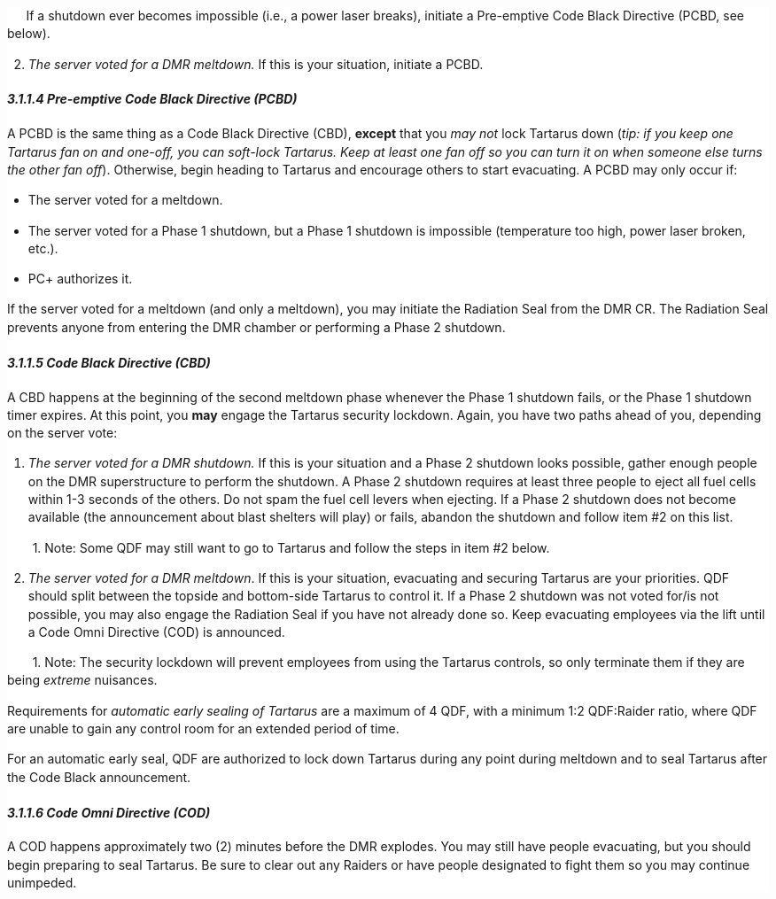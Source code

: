 `   `If a shutdown ever becomes impossible (i.e., a power laser breaks), initiate a Pre-emptive Code Black Directive (PCBD, see below).

2. _The server voted for a DMR meltdown._ If this is your situation, initiate a PCBD.


#### _3.1.1.4 Pre-emptive Code Black Directive (PCBD)_

A PCBD is the same thing as a Code Black Directive (CBD), **except** that you _may not_ lock Tartarus down (_tip: if you keep one Tartarus fan on and one-off, you can soft-lock Tartarus. Keep at least one fan off so you can turn it on when someone else turns the other fan off_). Otherwise, begin heading to Tartarus and encourage others to start evacuating. A PCBD may only occur if:

- The server voted for a meltdown.

- The server voted for a Phase 1 shutdown, but a Phase 1 shutdown is impossible (temperature too high, power laser broken, etc.).

- PC+ authorizes it.

If the server voted for a meltdown (and only a meltdown), you may initiate the Radiation Seal from the DMR CR. The Radiation Seal prevents anyone from entering the DMR chamber or performing a Phase 2 shutdown.

#### _3.1.1.5 Code Black Directive (CBD)_

A CBD happens at the beginning of the second meltdown phase whenever the Phase 1 shutdown fails, or the Phase 1 shutdown timer expires. At this point, you **may** engage the Tartarus security lockdown. Again, you have two paths ahead of you, depending on the server vote:

1. _The server voted for a DMR shutdown._ If this is your situation and a Phase 2 shutdown looks possible, gather enough people on the DMR superstructure to perform the shutdown. A Phase 2 shutdown requires at least three people to eject all fuel cells within 1-3 seconds of the others. Do not spam the fuel cell levers when ejecting. If a Phase 2 shutdown does not become available (the announcement about blast shelters will play) or fails, abandon the shutdown and follow item #2 on this list. 

`    `1. Note: Some QDF may still want to go to Tartarus and follow the steps in item #2 below.

2. _The server voted for a DMR meltdown_. If this is your situation, evacuating and securing Tartarus are your priorities. QDF should split between the topside and bottom-side Tartarus to control it. If a Phase 2 shutdown was not voted for/is not possible, you may also engage the Radiation Seal if you have not already done so. Keep evacuating employees via the lift until a Code Omni Directive (COD) is announced.

`    `1. Note: The security lockdown will prevent employees from using the Tartarus controls, so only terminate them if they are being _extreme_ nuisances.

Requirements for _automatic early sealing of Tartarus_ are a maximum of 4 QDF, with a minimum 1:2 QDF:Raider ratio, where QDF are unable to gain any control room for an extended period of time. 

For an automatic early seal, QDF are authorized to lock down Tartarus during any point during meltdown and to seal Tartarus after the Code Black announcement.


#### _3.1.1.6 Code Omni Directive (COD)_

A COD happens approximately two (2) minutes before the DMR explodes. You may still have people evacuating, but you should begin preparing to seal Tartarus. Be sure to clear out any Raiders or have people designated to fight them so you may continue unimpeded.
